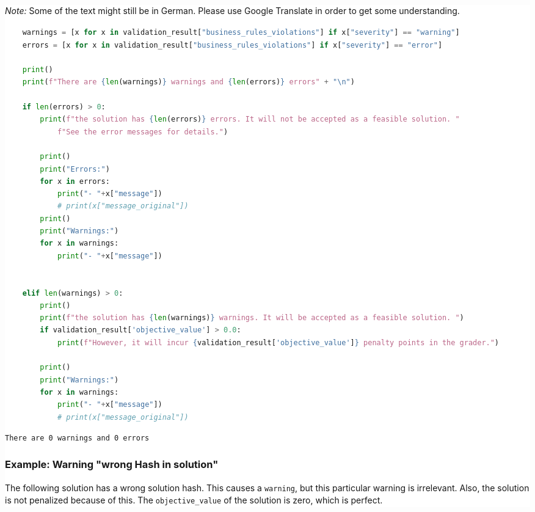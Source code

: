 _Note:_ Some of the text might still be in German. Please use Google Translate in order to get some understanding.


```python
    warnings = [x for x in validation_result["business_rules_violations"] if x["severity"] == "warning"]
    errors = [x for x in validation_result["business_rules_violations"] if x["severity"] == "error"]

    print()
    print(f"There are {len(warnings)} warnings and {len(errors)} errors" + "\n")

    if len(errors) > 0:
        print(f"the solution has {len(errors)} errors. It will not be accepted as a feasible solution. "
            f"See the error messages for details.")
    
        print()
        print("Errors:")
        for x in errors:
            print("- "+x["message"])
            # print(x["message_original"])
        print()
        print("Warnings:")
        for x in warnings:
            print("- "+x["message"])
        

    elif len(warnings) > 0:
        print()
        print(f"the solution has {len(warnings)} warnings. It will be accepted as a feasible solution. ")
        if validation_result['objective_value'] > 0.0:
            print(f"However, it will incur {validation_result['objective_value']} penalty points in the grader.")
        
        print()
        print("Warnings:")
        for x in warnings:
            print("- "+x["message"])
            # print(x["message_original"])

```

    
    There are 0 warnings and 0 errors
    
    

### Example: Warning "wrong Hash in solution"

The following solution has a wrong solution hash. This causes a `warning`, but this particular warning is irrelevant. Also, the solution is not penalized because of this. The `objective_value` of the solution is zero, which is perfect.
